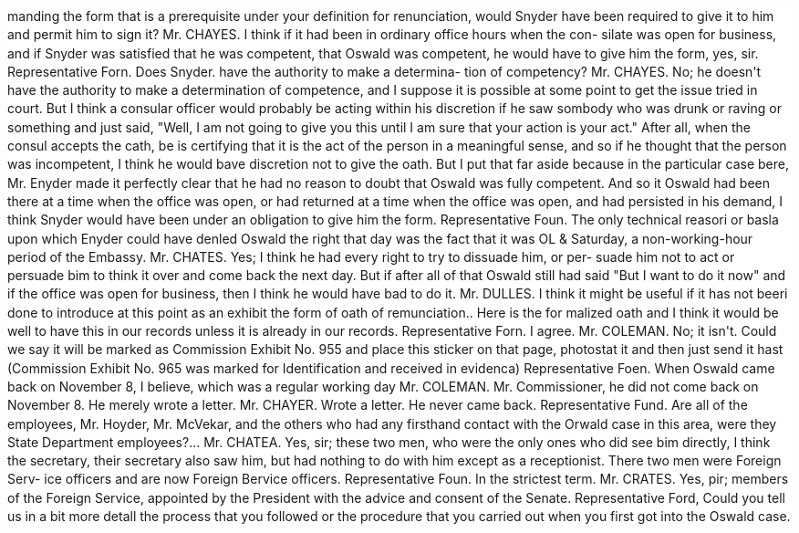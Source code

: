manding the form that is a prerequisite under your definition for renunciation,
would Snyder have been required to give it to him and permit him to sign it?
Mr. CHAYES. I think if it had been in ordinary office hours when the con-
silate was open for business, and if Snyder was satisfied that he was competent,
that Oswald was competent, he would have to give him the form, yes, sir.
Representative Forn. Does Snyder. have the authority to make a determina-
tion of competency?
Mr. CHAYES. No; he doesn't have the authority to make a determination of
competence, and I suppose it is possible at some point to get the issue tried in
court. But I think a consular officer would probably be acting within his
discretion if he saw sombody who was drunk or raving or something and just
said, "Well, I am not going to give you this until I am sure that your action is
your act." After all, when the consul accepts the cath, be is certifying that it
is the act of the person in a meaningful sense, and so if he thought that the
person was incompetent, I think he would bave discretion not to give the oath.
But I put that far aside because in the particular case bere, Mr. Enyder made it
perfectly clear that he had no reason to doubt that Oswald was fully competent.
And so it Oswald had been there at a time when the office was open, or had
returned at a time when the office was open, and had persisted in his demand,
I think Snyder would have been under an obligation to give him the form.
Representative Foun. The only technical reasori or basla upon which Enyder
could have denled Oswald the right that day was the fact that it was OL &
Saturday, a non-working-hour period of the Embassy.
Mr. CHATES. Yes; I think he had every right to try to dissuade him, or per-
suade him not to act or persuade bim to think it over and come back the next
day. But if after all of that Oswald still had said "But I want to do it now"
and if the office was open for business, then I think he would have bad to do it.
Mr. DULLES. I think it might be useful if it has not beeri done to introduce
at this point as an exhibit the form of oath of remunciation.. Here is the for
malized oath and I think it would be well to have this in our records unless
it is already in our records.
Representative Forn. I agree.
Mr. COLEMAN. No; it isn't. Could we say it will be marked as Commission
Exhibit No. 955 and place this sticker on that page, photostat it and then just
send it hast
(Commission Exhibit No. 965 was marked for Identification and received in
evidenca)
Representative Foen. When Oswald came back on November 8, I believe, which
was a regular working day
Mr. COLEMAN. Mr. Commissioner, he did not come back on November 8. He
merely wrote a letter.
Mr. CHAYER. Wrote a letter. He never came back.
Representative Fund. Are all of the employees, Mr. Hoyder, Mr. McVekar,
and the others who had any firsthand contact with the Orwald case in this
area, were they State Department employees?...
Mr. CHATEA. Yes, sir; these two men, who were the only ones who did see
bim directly, I think the secretary, their secretary also saw him, but had nothing
to do with him except as a receptionist. There two men were Foreign Serv-
ice officers and are now Foreign Bervice officers.
Representative Foun. In the strictest term.
Mr. CRATES. Yes, pir; members of the Foreign Service, appointed by the
President with the advice and consent of the Senate.
Representative Ford, Could you tell us in a bit more detall the process that
you followed or the procedure that you carried out when you first got into the
Oswald case.
